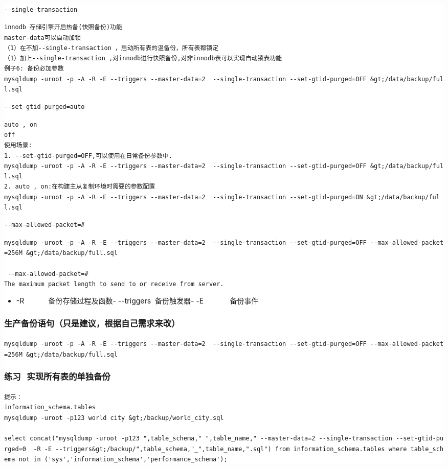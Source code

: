 ```
--single-transaction
```

```
innodb 存储引擎开启热备(快照备份)功能       
master-data可以自动加锁
（1）在不加--single-transaction ，启动所有表的温备份，所有表都锁定
（1）加上--single-transaction ,对innodb进行快照备份,对非innodb表可以实现自动锁表功能
例子6: 备份必加参数
mysqldump -uroot -p -A -R -E --triggers --master-data=2  --single-transaction --set-gtid-purged=OFF &gt;/data/backup/full.sql

```

```
--set-gtid-purged=auto
```

```
auto , on
off 
使用场景:
1. --set-gtid-purged=OFF,可以使用在日常备份参数中.
mysqldump -uroot -p -A -R -E --triggers --master-data=2  --single-transaction --set-gtid-purged=OFF &gt;/data/backup/full.sql
2. auto , on:在构建主从复制环境时需要的参数配置
mysqldump -uroot -p -A -R -E --triggers --master-data=2  --single-transaction --set-gtid-purged=ON &gt;/data/backup/full.sql
```

```
--max-allowed-packet=#
```

```
mysqldump -uroot -p -A -R -E --triggers --master-data=2  --single-transaction --set-gtid-purged=OFF --max-allowed-packet=256M &gt;/data/backup/full.sql

 --max-allowed-packet=# 
The maximum packet length to send to or receive from server.

```
- -R            备份存储过程及函数- --triggers  备份触发器- -E             备份事件
 

### 生产备份语句（只是建议，根据自己需求来改）

```
mysqldump -uroot -p -A -R -E --triggers --master-data=2  --single-transaction --set-gtid-purged=OFF --max-allowed-packet=256M &gt;/data/backup/full.sql
```

### 练习   实现所有表的单独备份

```
提示：
information_schema.tables
mysqldump -uroot -p123 world city &gt;/backup/world_city.sql

select concat("mysqldump -uroot -p123 ",table_schema," ",table_name," --master-data=2 --single-transaction --set-gtid-purged=0  -R -E --triggers&gt;/backup/",table_schema,"_",table_name,".sql") from information_schema.tables where table_schema not in ('sys','information_schema','performance_schema');
```
